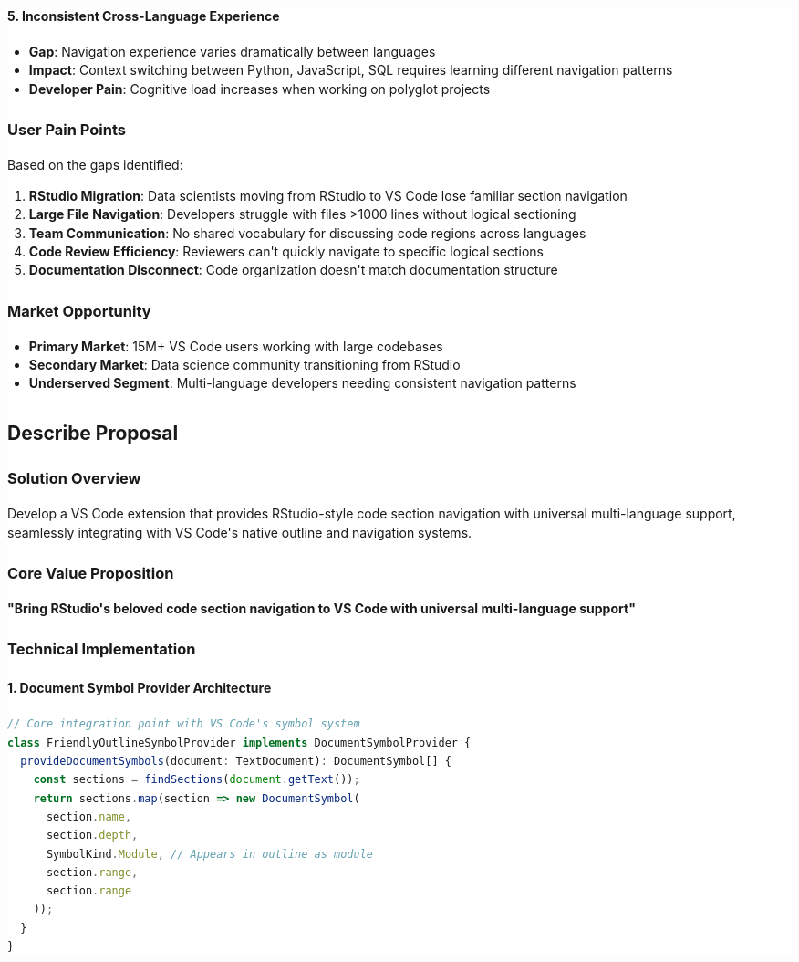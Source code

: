 #### 5. **Inconsistent Cross-Language Experience**
- **Gap**: Navigation experience varies dramatically between languages
- **Impact**: Context switching between Python, JavaScript, SQL requires learning different navigation patterns
- **Developer Pain**: Cognitive load increases when working on polyglot projects

### User Pain Points
Based on the gaps identified:

1. **RStudio Migration**: Data scientists moving from RStudio to VS Code lose familiar section navigation
2. **Large File Navigation**: Developers struggle with files >1000 lines without logical sectioning
3. **Team Communication**: No shared vocabulary for discussing code regions across languages
4. **Code Review Efficiency**: Reviewers can't quickly navigate to specific logical sections
5. **Documentation Disconnect**: Code organization doesn't match documentation structure

### Market Opportunity
- **Primary Market**: 15M+ VS Code users working with large codebases
- **Secondary Market**: Data science community transitioning from RStudio
- **Underserved Segment**: Multi-language developers needing consistent navigation patterns

## Describe Proposal

### Solution Overview
Develop a VS Code extension that provides RStudio-style code section navigation with universal multi-language support, seamlessly integrating with VS Code's native outline and navigation systems.

### Core Value Proposition
**"Bring RStudio's beloved code section navigation to VS Code with universal multi-language support"**

### Technical Implementation

#### 1. **Document Symbol Provider Architecture**
```typescript
// Core integration point with VS Code's symbol system
class FriendlyOutlineSymbolProvider implements DocumentSymbolProvider {
  provideDocumentSymbols(document: TextDocument): DocumentSymbol[] {
    const sections = findSections(document.getText());
    return sections.map(section => new DocumentSymbol(
      section.name,
      section.depth,
      SymbolKind.Module, // Appears in outline as module
      section.range,
      section.range
    ));
  }
}
```
